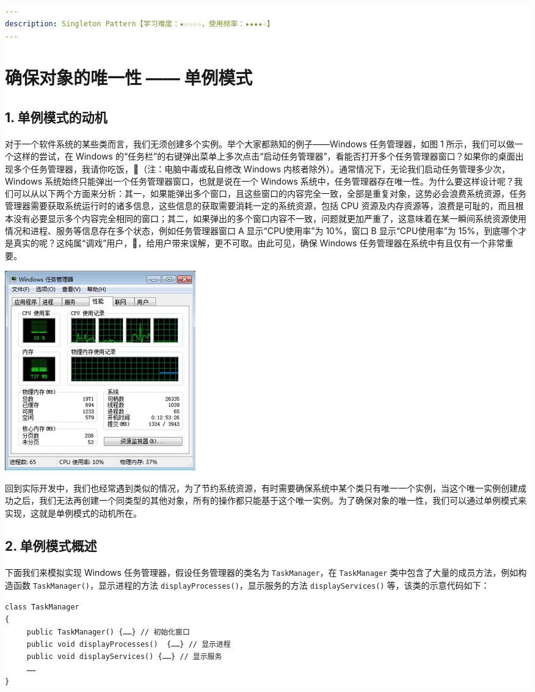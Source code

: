 ```yaml
---
description: Singleton Pattern【学习难度：★☆☆☆☆，使用频率：★★★★☆】
---
```


# 确保对象的唯一性 —— 单例模式

## 1. **单例模式的动机**

对于一个软件系统的某些类而言，我们无须创建多个实例。举个大家都熟知的例子——Windows 任务管理器，如图 1 所示，我们可以做一个这样的尝试，在 Windows 的“任务栏”的右键弹出菜单上多次点击“启动任务管理器”，看能否打开多个任务管理器窗口？如果你的桌面出现多个任务管理器，我请你吃饭，🙂（注：电脑中毒或私自修改 Windows 内核者除外）。通常情况下，无论我们启动任务管理多少次，Windows 系统始终只能弹出一个任务管理器窗口，也就是说在一个 Windows 系统中，任务管理器存在唯一性。为什么要这样设计呢？我们可以从以下两个方面来分析：其一，如果能弹出多个窗口，且这些窗口的内容完全一致，全部是重复对象，这势必会浪费系统资源，任务管理器需要获取系统运行时的诸多信息，这些信息的获取需要消耗一定的系统资源，包括 CPU 资源及内存资源等，浪费是可耻的，而且根本没有必要显示多个内容完全相同的窗口；其二，如果弹出的多个窗口内容不一致，问题就更加严重了，这意味着在某一瞬间系统资源使用情况和进程、服务等信息存在多个状态，例如任务管理器窗口 A 显示“CPU使用率”为 10%，窗口 B 显示“CPU使用率”为 15%，到底哪个才是真实的呢？这纯属“调戏”用户，🤭，给用户带来误解，更不可取。由此可见，确保 Windows 任务管理器在系统中有且仅有一个非常重要。

![&#x56FE; 1  Windows&#x4EFB;&#x52A1;&#x7BA1;&#x7406;&#x5668;](../.gitbook/assets/1333304799_4385.gif)

回到实际开发中，我们也经常遇到类似的情况，为了节约系统资源，有时需要确保系统中某个类只有唯一一个实例，当这个唯一实例创建成功之后，我们无法再创建一个同类型的其他对象，所有的操作都只能基于这个唯一实例。为了确保对象的唯一性，我们可以通过单例模式来实现，这就是单例模式的动机所在。

## 2. 单例模式概述

下面我们来模拟实现 Windows 任务管理器，假设任务管理器的类名为 `TaskManager`，在 `TaskManager` 类中包含了大量的成员方法，例如构造函数 `TaskManager()`，显示进程的方法 `displayProcesses()`，显示服务的方法 `displayServices()` 等，该类的示意代码如下：

```text
class TaskManager
{
     public TaskManager() {……} // 初始化窗口
     public void displayProcesses()  {……} // 显示进程
     public void displayServices() {……} // 显示服务
     ……
}
```
